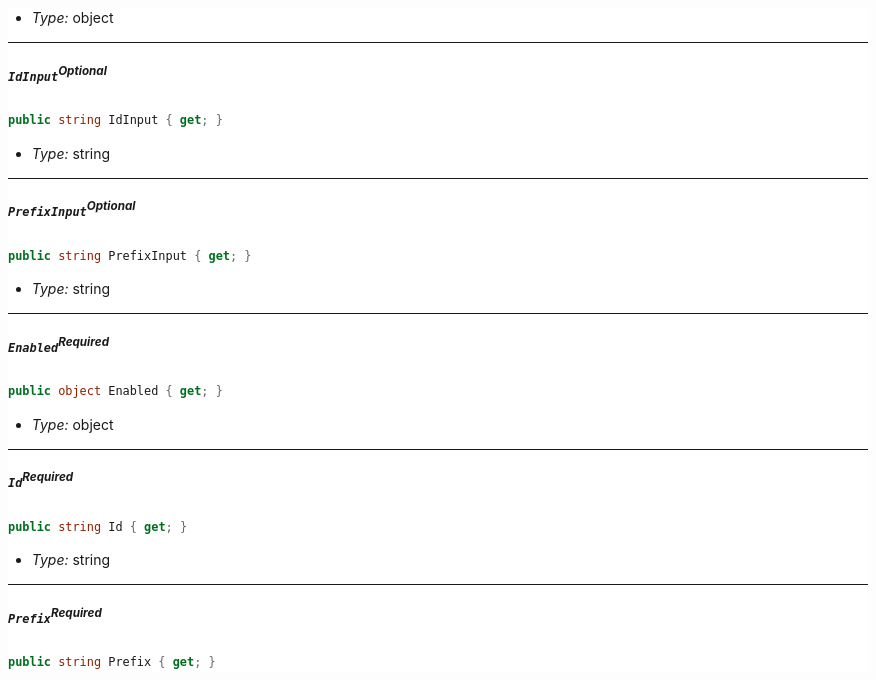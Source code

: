 - *Type:* object

---

##### `IdInput`<sup>Optional</sup> <a name="IdInput" id="@cdktf/provider-cloudflare.r2BucketLock.R2BucketLockRulesOutputReference.property.idInput"></a>

```csharp
public string IdInput { get; }
```

- *Type:* string

---

##### `PrefixInput`<sup>Optional</sup> <a name="PrefixInput" id="@cdktf/provider-cloudflare.r2BucketLock.R2BucketLockRulesOutputReference.property.prefixInput"></a>

```csharp
public string PrefixInput { get; }
```

- *Type:* string

---

##### `Enabled`<sup>Required</sup> <a name="Enabled" id="@cdktf/provider-cloudflare.r2BucketLock.R2BucketLockRulesOutputReference.property.enabled"></a>

```csharp
public object Enabled { get; }
```

- *Type:* object

---

##### `Id`<sup>Required</sup> <a name="Id" id="@cdktf/provider-cloudflare.r2BucketLock.R2BucketLockRulesOutputReference.property.id"></a>

```csharp
public string Id { get; }
```

- *Type:* string

---

##### `Prefix`<sup>Required</sup> <a name="Prefix" id="@cdktf/provider-cloudflare.r2BucketLock.R2BucketLockRulesOutputReference.property.prefix"></a>

```csharp
public string Prefix { get; }
```
